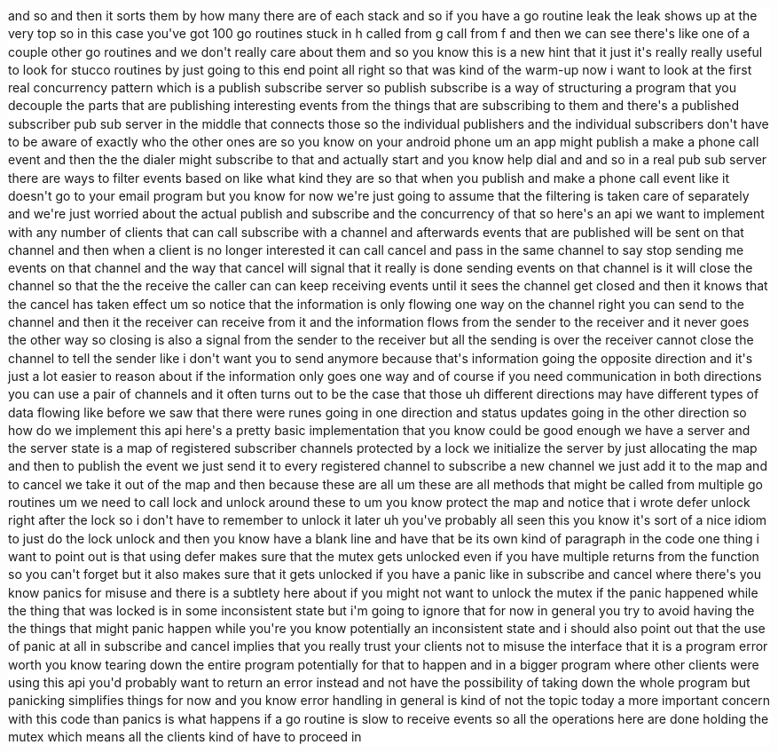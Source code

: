 and so and then it sorts them by how many there are of each stack and so if you have a go routine leak the leak shows up at the very top so in this case you've got 100 go routines stuck in h called from g call from f and then we can see there's like one of a couple other go routines and we don't really care about them and so you know this is a new hint that it just it's really really useful to look for stucco routines by just going to this end point all right so that was kind of the warm-up now i
want to look at the first real concurrency pattern which is a publish subscribe server so publish subscribe is a way of structuring a program that you decouple the parts that are publishing interesting events from the things that are subscribing to them and there's a published subscriber pub sub server in the middle that connects those so the individual publishers and the individual subscribers don't have to be aware of exactly who the other ones are so you know on your android phone um an app might publish a make a phone
call event and then the the dialer might subscribe to that and actually start and you know help dial and and so in a real pub sub server there are ways to filter events based on like what kind they are so that when you publish and make a phone call event like it doesn't go to your email program but you know for now we're just going to assume that the filtering is taken care of separately and we're just worried about the actual publish and subscribe and the concurrency of that so here's an api we want to implement with any number of
clients that can call subscribe with a channel and afterwards events that are published will be sent on that channel and then when a client is no longer interested it can call cancel and pass in the same channel to say stop sending me events on that channel and the way that cancel will signal that it really is done sending events on that channel is it will close the channel so that the the receive the caller can can keep receiving events until it sees the channel get closed and then it knows that the cancel has taken effect
um so notice that the information is only flowing one way on the channel right you can send to the channel and then it the receiver can receive from it and the information flows from the sender to the receiver and it never goes the other way so closing is also a signal from the sender to the receiver but all the sending is over the receiver cannot close the channel to tell the sender like i don't want you to send anymore because that's information going the opposite direction and it's just a lot easier to reason about
if the information only goes one way and of course if you need communication in both directions you can use a pair of channels and it often turns out to be the case that those uh different directions may have different types of data flowing like before we saw that there were runes going in one direction and status updates going in the other direction so how do we implement this api here's a pretty basic implementation that you know could be good enough we have a server and the server state is a map of registered subscriber channels
protected by a lock we initialize the server by just allocating the map and then to publish the event we just send it to every registered channel to subscribe a new channel we just add it to the map and to cancel we take it out of the map and then because these are all um these are all methods that might be called from multiple go routines um we need to call lock and unlock around these to um you know protect the map and notice that i wrote defer unlock right after the lock so i don't have to remember to unlock it later
uh you've probably all seen this you know it's sort of a nice idiom to just do the lock unlock and then you know have a blank line and have that be its own kind of paragraph in the code one thing i want to point out is that using defer makes sure that the mutex gets unlocked even if you have multiple returns from the function so you can't forget but it also makes sure that it gets unlocked if you have a panic like in subscribe and cancel where there's you know panics for misuse and there is a subtlety here about if
you might not want to unlock the mutex if the panic happened while the thing that was locked is in some inconsistent state but i'm going to ignore that for now in general you try to avoid having the the things that might panic happen while you're you know potentially an inconsistent state and i should also point out that the use of panic at all in subscribe and cancel implies that you really trust your clients not to misuse the interface that it is a program error worth you know tearing down the entire program
potentially for that to happen and in a bigger program where other clients were using this api you'd probably want to return an error instead and not have the possibility of taking down the whole program but panicking simplifies things for now and you know error handling in general is kind of not the topic today a more important concern with this code than panics is what happens if a go routine is slow to receive events so all the operations here are done holding the mutex which means all the clients kind of have to proceed in